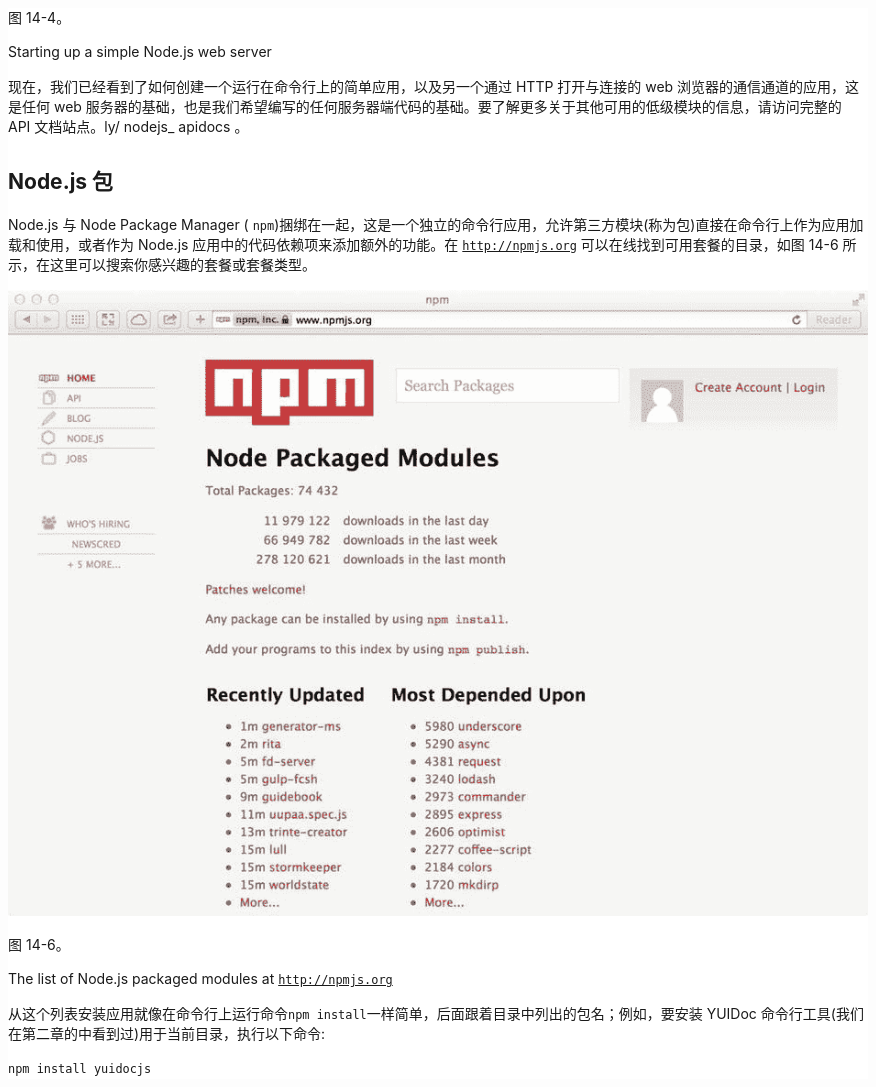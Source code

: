 图 14-4。

Starting up a simple Node.js web server

现在，我们已经看到了如何创建一个运行在命令行上的简单应用，以及另一个通过 HTTP 打开与连接的 web 浏览器的通信通道的应用，这是任何 web 服务器的基础，也是我们希望编写的任何服务器端代码的基础。要了解更多关于其他可用的低级模块的信息，请访问完整的 API 文档站点。ly/ nodejs_ apidocs 。

## Node.js 包

Node.js 与 Node Package Manager ( `npm`)捆绑在一起，这是一个独立的命令行应用，允许第三方模块(称为包)直接在命令行上作为应用加载和使用，或者作为 Node.js 应用中的代码依赖项来添加额外的功能。在 [`http://npmjs.org`](http://npmjs.org/) 可以在线找到可用套餐的目录，如图 14-6 所示，在这里可以搜索你感兴趣的套餐或套餐类型。

![A978-1-4302-6269-5_14_Fig6_HTML.jpg](img/A978-1-4302-6269-5_14_Fig6_HTML.jpg)

图 14-6。

The list of Node.js packaged modules at [`http://npmjs.org`](http://npmjs.org/)

从这个列表安装应用就像在命令行上运行命令`npm install`一样简单，后面跟着目录中列出的包名；例如，要安装 YUIDoc 命令行工具(我们在第二章的中看到过)用于当前目录，执行以下命令:

`npm install yuidocjs`
